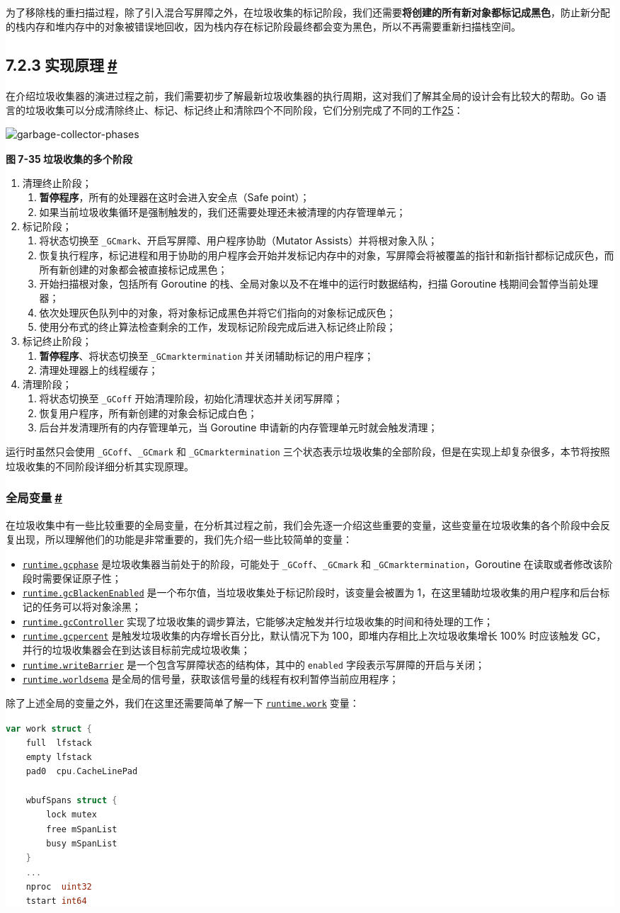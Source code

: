 为了移除栈的重扫描过程，除了引入混合写屏障之外，在垃圾收集的标记阶段，我们还需要**将创建的所有新对象都标记成黑色**，防止新分配的栈内存和堆内存中的对象被错误地回收，因为栈内存在标记阶段最终都会变为黑色，所以不再需要重新扫描栈空间。

## 7.2.3 实现原理 [#](#723-%e5%ae%9e%e7%8e%b0%e5%8e%9f%e7%90%86)

在介绍垃圾收集器的演进过程之前，我们需要初步了解最新垃圾收集器的执行周期，这对我们了解其全局的设计会有比较大的帮助。Go 语言的垃圾收集可以分成清除终止、标记、标记终止和清除四个不同阶段，它们分别完成了不同的工作[25](#fn:25)：

![garbage-collector-phases](https://gitlab.com/moqsien/go-design-implementation/-/raw/main/garbage-collector-phaes.png)

**图 7-35 垃圾收集的多个阶段**

1.  清理终止阶段；
    1.  **暂停程序**，所有的处理器在这时会进入安全点（Safe point）；
    2.  如果当前垃圾收集循环是强制触发的，我们还需要处理还未被清理的内存管理单元；
2.  标记阶段；
    1.  将状态切换至 `_GCmark`、开启写屏障、用户程序协助（Mutator Assists）并将根对象入队；
    2.  恢复执行程序，标记进程和用于协助的用户程序会开始并发标记内存中的对象，写屏障会将被覆盖的指针和新指针都标记成灰色，而所有新创建的对象都会被直接标记成黑色；
    3.  开始扫描根对象，包括所有 Goroutine 的栈、全局对象以及不在堆中的运行时数据结构，扫描 Goroutine 栈期间会暂停当前处理器；
    4.  依次处理灰色队列中的对象，将对象标记成黑色并将它们指向的对象标记成灰色；
    5.  使用分布式的终止算法检查剩余的工作，发现标记阶段完成后进入标记终止阶段；
3.  标记终止阶段；
    1.  **暂停程序**、将状态切换至 `_GCmarktermination` 并关闭辅助标记的用户程序；
    2.  清理处理器上的线程缓存；
4.  清理阶段；
    1.  将状态切换至 `_GCoff` 开始清理阶段，初始化清理状态并关闭写屏障；
    2.  恢复用户程序，所有新创建的对象会标记成白色；
    3.  后台并发清理所有的内存管理单元，当 Goroutine 申请新的内存管理单元时就会触发清理；

运行时虽然只会使用 `_GCoff`、`_GCmark` 和 `_GCmarktermination` 三个状态表示垃圾收集的全部阶段，但是在实现上却复杂很多，本节将按照垃圾收集的不同阶段详细分析其实现原理。

### 全局变量 [#](#%e5%85%a8%e5%b1%80%e5%8f%98%e9%87%8f)

在垃圾收集中有一些比较重要的全局变量，在分析其过程之前，我们会先逐一介绍这些重要的变量，这些变量在垃圾收集的各个阶段中会反复出现，所以理解他们的功能是非常重要的，我们先介绍一些比较简单的变量：

* [`runtime.gcphase`](https://draveness.me/golang/tree/runtime.gcphase) 是垃圾收集器当前处于的阶段，可能处于 `_GCoff`、`_GCmark` 和 `_GCmarktermination`，Goroutine 在读取或者修改该阶段时需要保证原子性；
* [`runtime.gcBlackenEnabled`](https://draveness.me/golang/tree/runtime.gcBlackenEnabled) 是一个布尔值，当垃圾收集处于标记阶段时，该变量会被置为 1，在这里辅助垃圾收集的用户程序和后台标记的任务可以将对象涂黑；
* [`runtime.gcController`](https://draveness.me/golang/tree/runtime.gcController) 实现了垃圾收集的调步算法，它能够决定触发并行垃圾收集的时间和待处理的工作；
* [`runtime.gcpercent`](https://draveness.me/golang/tree/runtime.gcpercent) 是触发垃圾收集的内存增长百分比，默认情况下为 100，即堆内存相比上次垃圾收集增长 100\% 时应该触发 GC，并行的垃圾收集器会在到达该目标前完成垃圾收集；
* [`runtime.writeBarrier`](https://draveness.me/golang/tree/runtime.writeBarrier) 是一个包含写屏障状态的结构体，其中的 `enabled` 字段表示写屏障的开启与关闭；
* [`runtime.worldsema`](https://draveness.me/golang/tree/runtime.worldsema) 是全局的信号量，获取该信号量的线程有权利暂停当前应用程序；

除了上述全局的变量之外，我们在这里还需要简单了解一下 [`runtime.work`](https://draveness.me/golang/tree/runtime.work) 变量：

```go
var work struct {
	full  lfstack
	empty lfstack
	pad0  cpu.CacheLinePad

	wbufSpans struct {
		lock mutex
		free mSpanList
		busy mSpanList
	}
	...
	nproc  uint32
	tstart int64
```